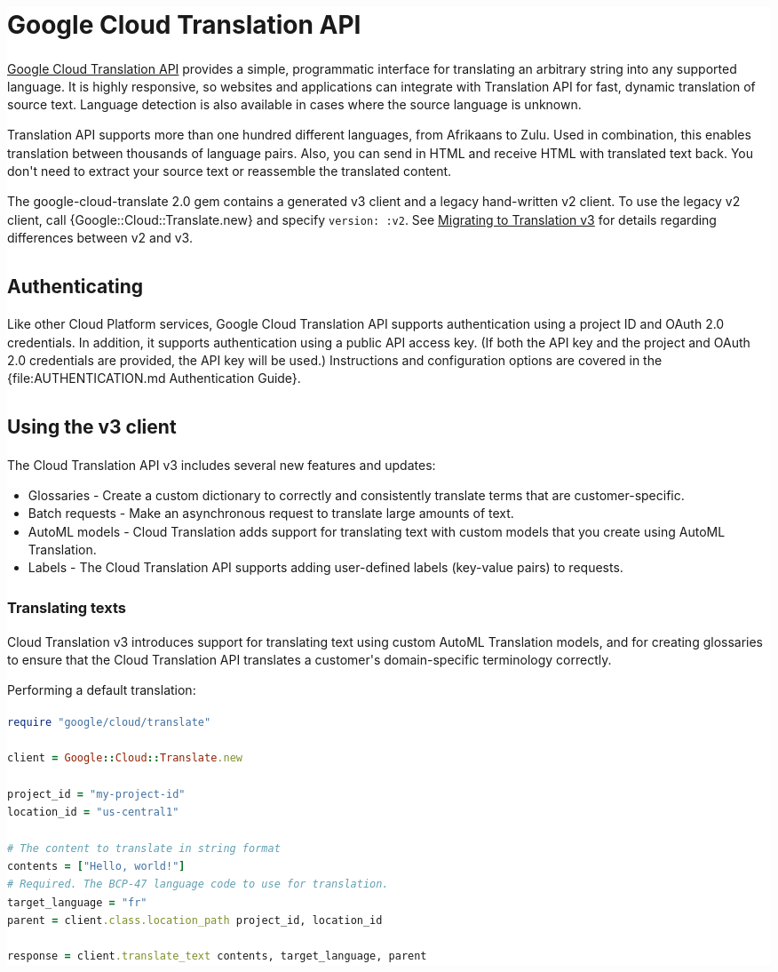 # Google Cloud Translation API

[Google Cloud Translation API](https://cloud.google.com/translation/)
provides a simple, programmatic interface for translating an arbitrary
string into any supported language. It is highly responsive, so websites
and applications can integrate with Translation API for fast, dynamic
translation of source text. Language detection is also available in cases
where the source language is unknown.

Translation API supports more than one hundred different languages, from
Afrikaans to Zulu. Used in combination, this enables translation between
thousands of language pairs. Also, you can send in HTML and receive HTML
with translated text back. You don't need to extract your source text or
reassemble the translated content.

The google-cloud-translate 2.0 gem contains a generated v3 client and a legacy hand-written v2 client.
To use the legacy v2 client, call {Google::Cloud::Translate.new} and specify `version: :v2`.
See [Migrating to Translation v3](https://cloud.google.com/translate/docs/migrate-to-v3) for details regarding differences between v2 and v3.

## Authenticating

Like other Cloud Platform services, Google Cloud Translation API supports
authentication using a project ID and OAuth 2.0 credentials. In addition,
it supports authentication using a public API access key. (If both the API
key and the project and OAuth 2.0 credentials are provided, the API key
will be used.) Instructions and configuration options are covered in the
{file:AUTHENTICATION.md Authentication Guide}.

## Using the v3 client

The Cloud Translation API v3 includes several new features and updates:

* Glossaries - Create a custom dictionary to correctly and consistently translate terms that are customer-specific.
* Batch requests - Make an asynchronous request to translate large amounts of text.
* AutoML models - Cloud Translation adds support for translating text with custom models that you create using AutoML Translation.
* Labels - The Cloud Translation API supports adding user-defined labels (key-value pairs) to requests.

### Translating texts

Cloud Translation v3 introduces support for translating text using custom AutoML Translation models, and for creating glossaries to ensure that the Cloud Translation API translates a customer's domain-specific terminology correctly.

Performing a default translation:

```ruby
require "google/cloud/translate"

client = Google::Cloud::Translate.new

project_id = "my-project-id"
location_id = "us-central1"

# The content to translate in string format
contents = ["Hello, world!"]
# Required. The BCP-47 language code to use for translation.
target_language = "fr"
parent = client.class.location_path project_id, location_id

response = client.translate_text contents, target_language, parent
```